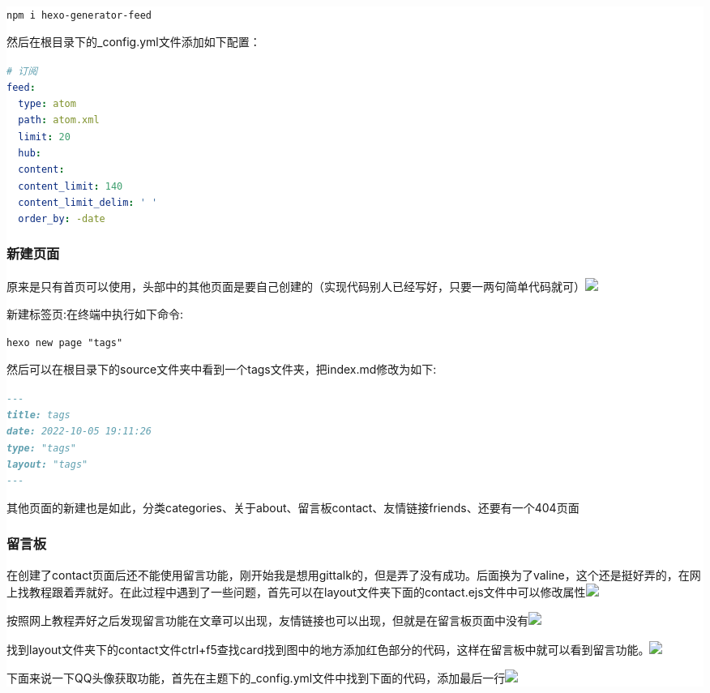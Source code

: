 ```
npm i hexo-generator-feed
```

然后在根目录下的_config.yml文件添加如下配置：

```yml
# 订阅
feed:
  type: atom
  path: atom.xml
  limit: 20
  hub:
  content:
  content_limit: 140
  content_limit_delim: ' '
  order_by: -date
```

### 新建页面

原来是只有首页可以使用，头部中的其他页面是要自己创建的（实现代码别人已经写好，只要一两句简单代码就可）![](https://dong-image.oss-cn-guangzhou.aliyuncs.com/image/image-20221011154509445.png)

新建标签页:在终端中执行如下命令:

```
hexo new page "tags"
```

然后可以在根目录下的source文件夹中看到一个tags文件夹，把index.md修改为如下:

```markdown
---
title: tags
date: 2022-10-05 19:11:26
type: "tags"
layout: "tags"
---
```

其他页面的新建也是如此，分类categories、关于about、留言板contact、友情链接friends、还要有一个404页面

### 留言板

在创建了contact页面后还不能使用留言功能，刚开始我是想用gittalk的，但是弄了没有成功。后面换为了valine，这个还是挺好弄的，在网上找教程跟着弄就好。在此过程中遇到了一些问题，首先可以在layout文件夹下面的contact.ejs文件中可以修改属性![](https://dong-image.oss-cn-guangzhou.aliyuncs.com/image/image-20221011192054369.png)

按照网上教程弄好之后发现留言功能在文章可以出现，友情链接也可以出现，但就是在留言板页面中没有![](https://dong-image.oss-cn-guangzhou.aliyuncs.com/image/image-20221011192351739.png)

找到layout文件夹下的contact文件ctrl+f5查找card找到图中的地方添加红色部分的代码，这样在留言板中就可以看到留言功能。![](https://dong-image.oss-cn-guangzhou.aliyuncs.com/image/image-20221011192735039.png)

下面来说一下QQ头像获取功能，首先在主题下的_config.yml文件中找到下面的代码，添加最后一行![](https://dong-image.oss-cn-guangzhou.aliyuncs.com/image/tempsnip.png)
